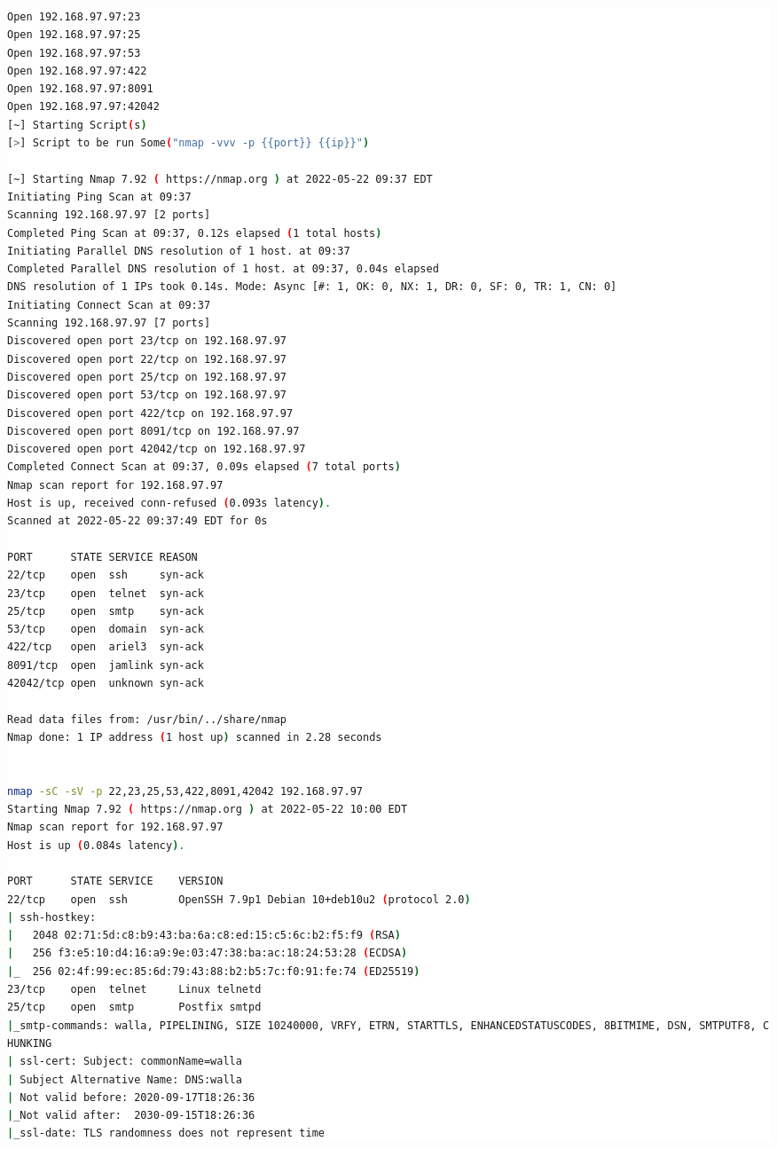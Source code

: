 ```bash
Open 192.168.97.97:23
Open 192.168.97.97:25
Open 192.168.97.97:53
Open 192.168.97.97:422
Open 192.168.97.97:8091
Open 192.168.97.97:42042
[~] Starting Script(s)
[>] Script to be run Some("nmap -vvv -p {{port}} {{ip}}")

[~] Starting Nmap 7.92 ( https://nmap.org ) at 2022-05-22 09:37 EDT
Initiating Ping Scan at 09:37
Scanning 192.168.97.97 [2 ports]
Completed Ping Scan at 09:37, 0.12s elapsed (1 total hosts)
Initiating Parallel DNS resolution of 1 host. at 09:37
Completed Parallel DNS resolution of 1 host. at 09:37, 0.04s elapsed
DNS resolution of 1 IPs took 0.14s. Mode: Async [#: 1, OK: 0, NX: 1, DR: 0, SF: 0, TR: 1, CN: 0]
Initiating Connect Scan at 09:37
Scanning 192.168.97.97 [7 ports]
Discovered open port 23/tcp on 192.168.97.97
Discovered open port 22/tcp on 192.168.97.97
Discovered open port 25/tcp on 192.168.97.97
Discovered open port 53/tcp on 192.168.97.97
Discovered open port 422/tcp on 192.168.97.97
Discovered open port 8091/tcp on 192.168.97.97
Discovered open port 42042/tcp on 192.168.97.97
Completed Connect Scan at 09:37, 0.09s elapsed (7 total ports)
Nmap scan report for 192.168.97.97
Host is up, received conn-refused (0.093s latency).
Scanned at 2022-05-22 09:37:49 EDT for 0s

PORT      STATE SERVICE REASON
22/tcp    open  ssh     syn-ack
23/tcp    open  telnet  syn-ack
25/tcp    open  smtp    syn-ack
53/tcp    open  domain  syn-ack
422/tcp   open  ariel3  syn-ack
8091/tcp  open  jamlink syn-ack
42042/tcp open  unknown syn-ack

Read data files from: /usr/bin/../share/nmap
Nmap done: 1 IP address (1 host up) scanned in 2.28 seconds


nmap -sC -sV -p 22,23,25,53,422,8091,42042 192.168.97.97
Starting Nmap 7.92 ( https://nmap.org ) at 2022-05-22 10:00 EDT
Nmap scan report for 192.168.97.97
Host is up (0.084s latency).

PORT      STATE SERVICE    VERSION
22/tcp    open  ssh        OpenSSH 7.9p1 Debian 10+deb10u2 (protocol 2.0)
| ssh-hostkey: 
|   2048 02:71:5d:c8:b9:43:ba:6a:c8:ed:15:c5:6c:b2:f5:f9 (RSA)
|   256 f3:e5:10:d4:16:a9:9e:03:47:38:ba:ac:18:24:53:28 (ECDSA)
|_  256 02:4f:99:ec:85:6d:79:43:88:b2:b5:7c:f0:91:fe:74 (ED25519)
23/tcp    open  telnet     Linux telnetd
25/tcp    open  smtp       Postfix smtpd
|_smtp-commands: walla, PIPELINING, SIZE 10240000, VRFY, ETRN, STARTTLS, ENHANCEDSTATUSCODES, 8BITMIME, DSN, SMTPUTF8, CHUNKING
| ssl-cert: Subject: commonName=walla
| Subject Alternative Name: DNS:walla
| Not valid before: 2020-09-17T18:26:36
|_Not valid after:  2030-09-15T18:26:36
|_ssl-date: TLS randomness does not represent time
```